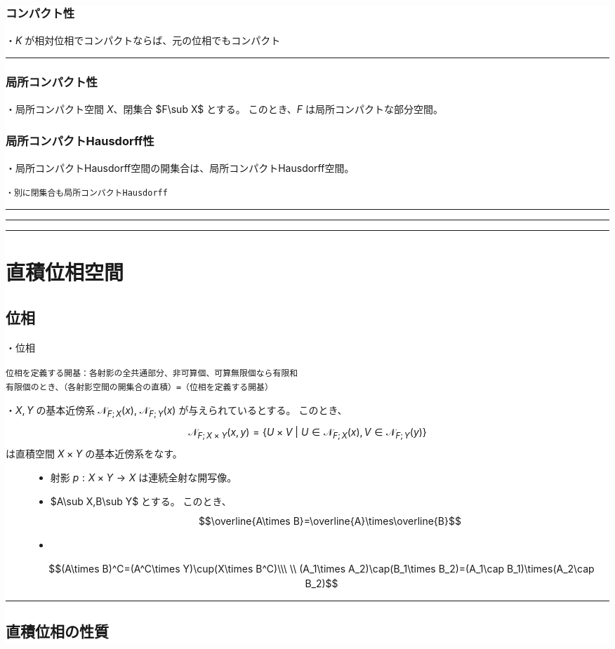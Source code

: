 ### コンパクト性

・$K$ が相対位相でコンパクトならば、元の位相でもコンパクト

---

### 局所コンパクト性

・局所コンパクト空間 $X$、閉集合 $F\sub X$ とする。
このとき、$F$ は局所コンパクトな部分空間。

### 局所コンパクトHausdorff性

・局所コンパクトHausdorff空間の開集合は、局所コンパクトHausdorff空間。

    ・別に閉集合も局所コンパクトHausdorff

---
---
---

# 直積位相空間

## 位相

・位相

    位相を定義する開基：各射影の全共通部分、非可算個、可算無限個なら有限和
    有限個のとき、（各射影空間の開集合の直積）=（位相を定義する開基）

<dl><dt>

・$X,Y$ の基本近傍系 $\mathcal{N}_{F;X}(x),\ \mathcal{N}_{F;Y}(x)$ が与えられているとする。
このとき、$$\mathcal{N}_{F;X\times Y}(x,y)=\{U\times V\ |\ U\in\mathcal{N}_{F;X}(x),V\in\mathcal{N}_{F;Y}(y)\}$$ は直積空間 $X\times Y$ の基本近傍系をなす。

</dt><dd>

- 射影 $p:X\times Y\to X$ は連続全射な開写像。

- $A\sub X,B\sub Y$ とする。
このとき、 $$\overline{A\times B}=\overline{A}\times\overline{B}$$

- 
$$(A\times B)^C=(A^C\times Y)\cup(X\times B^C)\\\ \\
(A_1\times A_2)\cap(B_1\times B_2)=(A_1\cap B_1)\times(A_2\cap B_2)$$


</dd></dl> 


---

## 直積位相の性質
